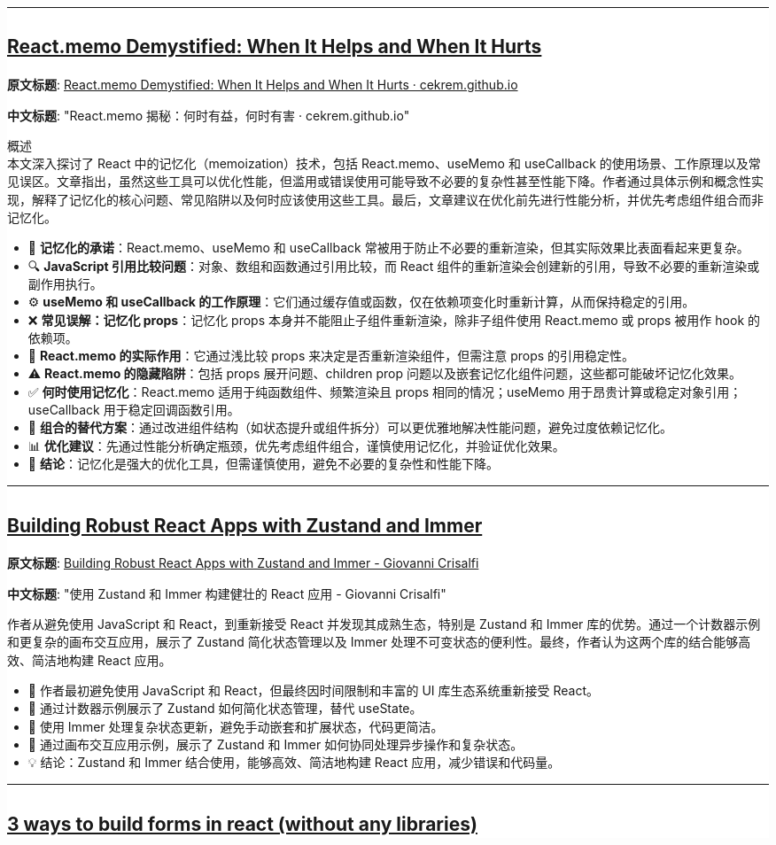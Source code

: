 
---

## [React.memo Demystified: When It Helps and When It Hurts](https://cekrem.github.io/posts/react-memo-when-it-helps-when-it-hurts/)

**原文标题**: [React.memo Demystified: When It Helps and When It Hurts · cekrem.github.io
](https://cekrem.github.io/posts/react-memo-when-it-helps-when-it-hurts/)

**中文标题**: "React.memo 揭秘：何时有益，何时有害 · cekrem.github.io"

概述  
本文深入探讨了 React 中的记忆化（memoization）技术，包括 React.memo、useMemo 和 useCallback 的使用场景、工作原理以及常见误区。文章指出，虽然这些工具可以优化性能，但滥用或错误使用可能导致不必要的复杂性甚至性能下降。作者通过具体示例和概念性实现，解释了记忆化的核心问题、常见陷阱以及何时应该使用这些工具。最后，文章建议在优化前先进行性能分析，并优先考虑组件组合而非记忆化。

- 🧠 **记忆化的承诺**：React.memo、useMemo 和 useCallback 常被用于防止不必要的重新渲染，但其实际效果比表面看起来更复杂。  
- 🔍 **JavaScript 引用比较问题**：对象、数组和函数通过引用比较，而 React 组件的重新渲染会创建新的引用，导致不必要的重新渲染或副作用执行。  
- ⚙️ **useMemo 和 useCallback 的工作原理**：它们通过缓存值或函数，仅在依赖项变化时重新计算，从而保持稳定的引用。  
- ❌ **常见误解：记忆化 props**：记忆化 props 本身并不能阻止子组件重新渲染，除非子组件使用 React.memo 或 props 被用作 hook 的依赖项。  
- 🛑 **React.memo 的实际作用**：它通过浅比较 props 来决定是否重新渲染组件，但需注意 props 的引用稳定性。  
- ⚠️ **React.memo 的隐藏陷阱**：包括 props 展开问题、children prop 问题以及嵌套记忆化组件问题，这些都可能破坏记忆化效果。  
- ✅ **何时使用记忆化**：React.memo 适用于纯函数组件、频繁渲染且 props 相同的情况；useMemo 用于昂贵计算或稳定对象引用；useCallback 用于稳定回调函数引用。  
- 🧩 **组合的替代方案**：通过改进组件结构（如状态提升或组件拆分）可以更优雅地解决性能问题，避免过度依赖记忆化。  
- 📊 **优化建议**：先通过性能分析确定瓶颈，优先考虑组件组合，谨慎使用记忆化，并验证优化效果。  
- 🚀 **结论**：记忆化是强大的优化工具，但需谨慎使用，避免不必要的复杂性和性能下降。

---

## [Building Robust React Apps with Zustand and Immer](https://zwit.link/posts/20250301173228-building-robust-react-apps-with-zustand-and-immer/)

**原文标题**: [Building Robust React Apps with Zustand and Immer - Giovanni Crisalfi](https://zwit.link/posts/20250301173228-building-robust-react-apps-with-zustand-and-immer/)

**中文标题**: "使用 Zustand 和 Immer 构建健壮的 React 应用 - Giovanni Crisalfi"

作者从避免使用 JavaScript 和 React，到重新接受 React 并发现其成熟生态，特别是 Zustand 和 Immer 库的优势。通过一个计数器示例和更复杂的画布交互应用，展示了 Zustand 简化状态管理以及 Immer 处理不可变状态的便利性。最终，作者认为这两个库的结合能够高效、简洁地构建 React 应用。

- 🚀 作者最初避免使用 JavaScript 和 React，但最终因时间限制和丰富的 UI 库生态系统重新接受 React。  
- 🔄 通过计数器示例展示了 Zustand 如何简化状态管理，替代 useState。  
- 🧩 使用 Immer 处理复杂状态更新，避免手动嵌套和扩展状态，代码更简洁。  
- 🎨 通过画布交互应用示例，展示了 Zustand 和 Immer 如何协同处理异步操作和复杂状态。  
- 💡 结论：Zustand 和 Immer 结合使用，能够高效、简洁地构建 React 应用，减少错误和代码量。

---

## [3 ways to build forms in react (without any libraries)](https://reactpractice.dev/articles/3-ways-to-build-forms-in-react/)
